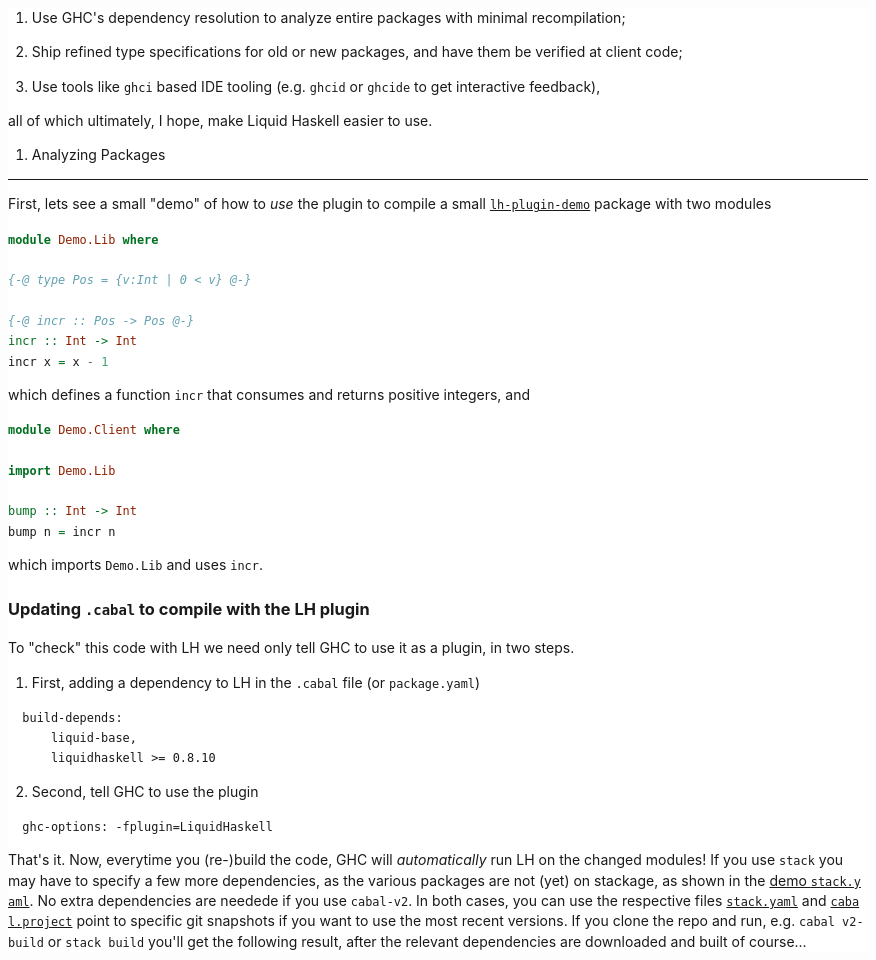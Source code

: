 1. Use GHC's dependency resolution to analyze entire packages with minimal recompilation;

2. Ship refined type specifications for old or new packages, and have them be verified at client code;

3. Use tools like `ghci` based IDE tooling (e.g. `ghcid` or `ghcide` to get interactive feedback),

all of which ultimately, I hope, make Liquid Haskell easier to use.

1. Analyzing Packages
---------------------

First, lets see a small "demo" of how to *use* the plugin to compile 
a small [`lh-plugin-demo`](https://github.com/ucsd-progsys/lh-plugin-demo) 
package with two modules

```haskell
module Demo.Lib where

{-@ type Pos = {v:Int | 0 < v} @-}

{-@ incr :: Pos -> Pos @-}
incr :: Int -> Int
incr x = x - 1
```

which defines a function `incr` that consumes and returns positive integers, and 

```haskell
module Demo.Client where

import Demo.Lib

bump :: Int -> Int
bump n = incr n
```

which imports `Demo.Lib` and uses `incr`.

### Updating `.cabal` to compile with the LH plugin

To "check" this code with LH we need only tell GHC to use it as a plugin, in two steps.

1. First, adding a dependency to LH in the `.cabal` file (or `package.yaml`) 

```
  build-depends:
      liquid-base,
      liquidhaskell >= 0.8.10
```

2. Second, tell GHC to use the plugin 

```
  ghc-options: -fplugin=LiquidHaskell
```

That's it. Now, everytime you (re-)build the code, GHC will _automatically_ 
run LH on the changed modules! If you use `stack` you may have to specify 
a few more dependencies, as the various packages are not (yet) on stackage, 
as shown in the [demo `stack.yaml`](https://github.com/ucsd-progsys/lh-plugin-demo/blob/main/stack.yaml).
No extra dependencies are needede if you use `cabal-v2`. In both cases,
you can use the respective files [`stack.yaml`](https://github.com/ucsd-progsys/lh-plugin-demo/blob/main/stack.yaml.github) 
and [`cabal.project`](https://github.com/ucsd-progsys/lh-plugin-demo/blob/main/cabal.project.github) 
point to specific git snapshots if you want to use the most recent versions. 
If you clone the repo and run, e.g. `cabal v2-build` or `stack build` you'll get the following result, after the relevant dependencies 
are downloaded and built of course...
